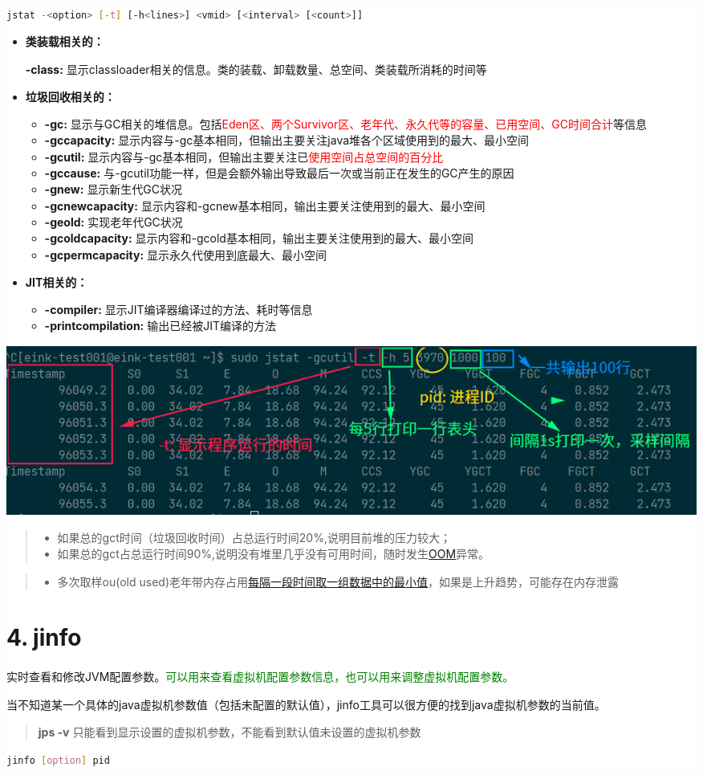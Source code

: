 ```bash
jstat -<option> [-t] [-h<lines>] <vmid> [<interval> [<count>]]
```

- **类装载相关的：**

	**-class:** 显示classloader相关的信息。类的装载、卸载数量、总空间、类装载所消耗的时间等

- **垃圾回收相关的：**

	- **-gc:** 显示与GC相关的堆信息。包括<font color="red">Eden区、两个Survivor区、老年代、永久代等的容量、已用空间、GC时间合计</font>等信息
	- **-gccapacity:** 显示内容与-gc基本相同，但输出主要关注java堆各个区域使用到的最大、最小空间
	- **-gcutil:** 显示内容与-gc基本相同，但输出主要关注已<font color="red">使用空间占总空间的百分比</font> 
	- **-gccause:** 与-gcutil功能一样，但是会额外输出导致最后一次或当前正在发生的GC产生的原因
	- **-gnew:** 显示新生代GC状况
	- **-gcnewcapacity:** 显示内容和-gcnew基本相同，输出主要关注使用到的最大、最小空间
	- **-geold:** 实现老年代GC状况
	- **-gcoldcapacity:** 显示内容和-gcold基本相同，输出主要关注使用到的最大、最小空间
	- **-gcpermcapacity:** 显示永久代使用到底最大、最小空间

- **JIT相关的：**
	
	- **-compiler:** 显示JIT编译器编译过的方法、耗时等信息
	- **-printcompilation:** 输出已经被JIT编译的方法


![](img/jstat.png)


> - 如果总的gct时间（垃圾回收时间）占总运行时间20%,说明目前堆的压力较大；   
> - 如果总的gct占总运行时间90%,说明没有堆里几乎没有可用时间，随时发生[OOM]()异常。 


> - 多次取样ou(old used)老年带内存占用[每隔一段时间取一组数据中的最小值]()，如果是上升趋势，可能存在内存泄露


# 4. jinfo

实时查看和修改JVM配置参数。<font color="green">可以用来查看虚拟机配置参数信息，也可以用来调整虚拟机配置参数。</font>

当不知道某一个具体的java虚拟机参数值（包括未配置的默认值），jinfo工具可以很方便的找到java虚拟机参数的当前值。

> **jps -v** 只能看到显示设置的虚拟机参数，不能看到默认值未设置的虚拟机参数

```bash
jinfo [option] pid
```
